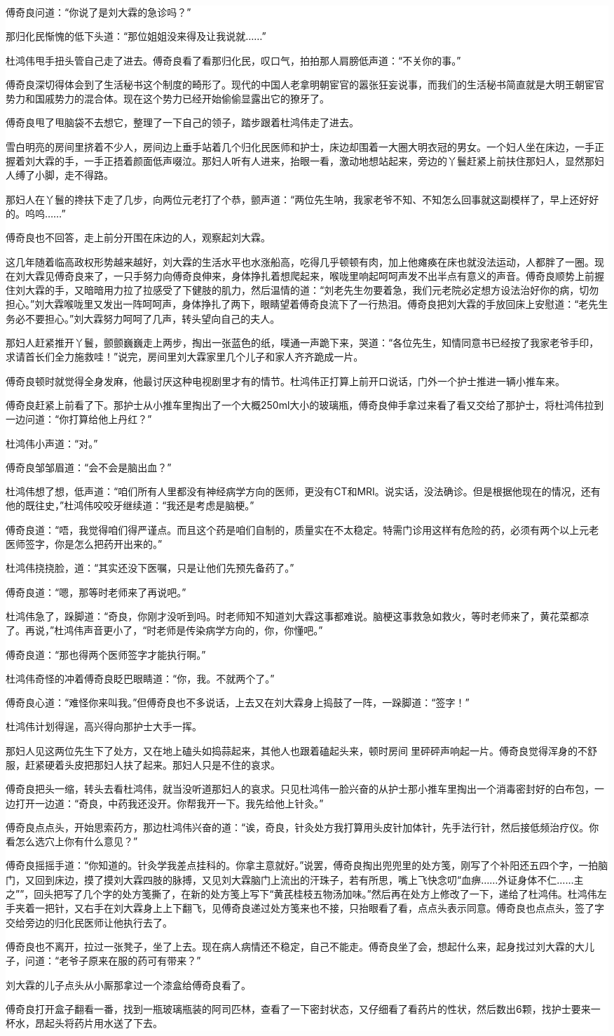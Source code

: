 傅奇良问道：“你说了是刘大霖的急诊吗？”

那归化民惭愧的低下头道：“那位姐姐没来得及让我说就……”

杜鸿伟甩手扭头管自己走了进去。傅奇良看了看那归化民，叹口气，拍拍那人肩膀低声道：“不关你的事。”

傅奇良深切得体会到了生活秘书这个制度的畸形了。现代的中国人老拿明朝宦官的嚣张狂妄说事，而我们的生活秘书简直就是大明王朝宦官势力和国戚势力的混合体。现在这个势力已经开始偷偷显露出它的獠牙了。

傅奇良甩了甩脑袋不去想它，整理了一下自己的领子，踏步跟着杜鸿伟走了进去。

雪白明亮的房间里挤着不少人，房间边上垂手站着几个归化民医师和护士，床边却围着一大圈大明衣冠的男女。一个妇人坐在床边，一手正握着刘大霖的手，一手正捂着颜面低声啜泣。那妇人听有人进来，抬眼一看，激动地想站起来，旁边的丫鬟赶紧上前扶住那妇人，显然那妇人缚了小脚，走不得路。

那妇人在丫鬟的搀扶下走了几步，向两位元老打了个恭，颤声道：“两位先生呐，我家老爷不知、不知怎么回事就这副模样了，早上还好好的。呜呜……”

傅奇良也不回答，走上前分开围在床边的人，观察起刘大霖。

这几年随着临高政权形势越来越好，刘大霖的生活水平也水涨船高，吃得几乎顿顿有肉，加上他瘫痪在床也就没法运动，人都胖了一圈。现在刘大霖见傅奇良来了，一只手努力向傅奇良伸来，身体挣扎着想爬起来，喉咙里响起呵呵声发不出半点有意义的声音。傅奇良顺势上前握住刘大霖的手，又暗暗用力拉了拉感受了下健肢的肌力，然后温情的道：“刘老先生勿要着急，我们元老院必定想方设法治好你的病，切勿担心。”刘大霖喉咙里又发出一阵呵呵声，身体挣扎了两下，眼睛望着傅奇良流下了一行热泪。傅奇良把刘大霖的手放回床上安慰道：“老先生务必不要担心。”刘大霖努力呵呵了几声，转头望向自己的夫人。

那妇人赶紧推开丫鬟，颤颤巍巍走上两步，掏出一张蓝色的纸，噗通一声跪下来，哭道：“各位先生，知情同意书已经按了我家老爷手印，求请首长们全力施救哇！”说完，房间里刘大霖家里几个儿子和家人齐齐跪成一片。

傅奇良顿时就觉得全身发麻，他最讨厌这种电视剧里才有的情节。杜鸿伟正打算上前开口说话，门外一个护士推进一辆小推车来。

傅奇良赶紧上前看了下。那护士从小推车里掏出了一个大概250ml大小的玻璃瓶，傅奇良伸手拿过来看了看又交给了那护士，将杜鸿伟拉到一边问道：“你打算给他上丹红？”

杜鸿伟小声道：“对。”

傅奇良邹邹眉道：“会不会是脑出血？”

杜鸿伟想了想，低声道：“咱们所有人里都没有神经病学方向的医师，更没有CT和MRI。说实话，没法确诊。但是根据他现在的情况，还有他的既往史，”杜鸿伟咬咬牙继续道：“我还是考虑是脑梗。”

傅奇良道：“唔，我觉得咱们得严谨点。而且这个药是咱们自制的，质量实在不太稳定。特需门诊用这样有危险的药，必须有两个以上元老医师签字，你是怎么把药开出来的。”

杜鸿伟挠挠脸，道：“其实还没下医嘱，只是让他们先预先备药了。”

傅奇良道：“嗯，那等时老师来了再说吧。”

杜鸿伟急了，跺脚道：“奇良，你刚才没听到吗。时老师知不知道刘大霖这事都难说。脑梗这事救急如救火，等时老师来了，黄花菜都凉了。再说，”杜鸿伟声音更小了，“时老师是传染病学方向的，你，你懂吧。”

傅奇良道：“那也得两个医师签字才能执行啊。”

杜鸿伟奇怪的冲着傅奇良眨巴眼睛道：“你，我。不就两个了。”

傅奇良心道：“难怪你来叫我。”但傅奇良也不多说话，上去又在刘大霖身上捣鼓了一阵，一跺脚道：“签字！”

杜鸿伟计划得逞，高兴得向那护士大手一挥。

那妇人见这两位先生下了处方，又在地上磕头如捣蒜起来，其他人也跟着磕起头来，顿时房间 里砰砰声响起一片。傅奇良觉得浑身的不舒服，赶紧硬着头皮把那妇人扶了起来。那妇人只是不住的哀求。

傅奇良把头一缩，转头去看杜鸿伟，就当没听道那妇人的哀求。只见杜鸿伟一脸兴奋的从护士那小推车里掏出一个消毒密封好的白布包，一边打开一边道：“奇良，中药我还没开。你帮我开一下。我先给他上针灸。”

傅奇良点点头，开始思索药方，那边杜鸿伟兴奋的道：“诶，奇良，针灸处方我打算用头皮针加体针，先手法行针，然后接低频治疗仪。你看怎么选穴上你有什么意见？”

傅奇良摇摇手道：“你知道的。针灸学我差点挂科的。你拿主意就好。”说罢，傅奇良掏出兜兜里的处方笺，刚写了个补阳还五四个字，一拍脑门，又回到床边，摸了摸刘大霖四肢的脉搏，又见刘大霖脑门上流出的汗珠子，若有所思，嘴上飞快念叨“血痹……外证身体不仁……主之””，回头把写了几个字的处方笺撕了，在新的处方笺上写下“黄芪桂枝五物汤加味。”然后再在处方上修改了一下，递给了杜鸿伟。杜鸿伟左手夹着一把针，又右手在刘大霖身上上下翻飞，见傅奇良递过处方笺来也不接，只抬眼看了看，点点头表示同意。傅奇良也点点头，签了字交给旁边的归化民医师让他执行去了。

傅奇良也不离开，拉过一张凳子，坐了上去。现在病人病情还不稳定，自己不能走。傅奇良坐了会，想起什么来，起身找过刘大霖的大儿子，问道：“老爷子原来在服的药可有带来？”

刘大霖的儿子点头从小厮那拿过一个漆盒给傅奇良看了。

傅奇良打开盒子翻看一番，找到一瓶玻璃瓶装的阿司匹林，查看了一下密封状态，又仔细看了看药片的性状，然后数出6颗，找护士要来一杯水，昂起头将药片用水送了下去。
